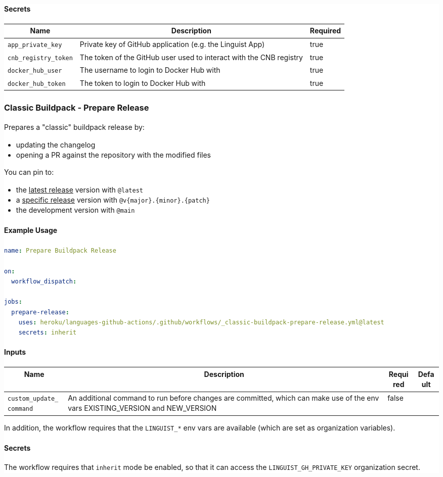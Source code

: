 #### Secrets

| Name                 | Description                                                         | Required |
|----------------------|---------------------------------------------------------------------|----------|
| `app_private_key`    | Private key of GitHub application (e.g. the Linguist App)           | true     |
| `cnb_registry_token` | The token of the GitHub user used to interact with the CNB registry | true     |
| `docker_hub_user`    | The username to login to Docker Hub with                            | true     |
| `docker_hub_token`   | The token to login to Docker Hub with                               | true     |

### Classic Buildpack - Prepare Release

Prepares a "classic" buildpack release by:
- updating the changelog
- opening a PR against the repository with the modified files

You can pin to:
- the [latest release](https://github.com/heroku/languages-github-actions/releases/latest) version with `@latest`
- a [specific release](https://github.com/heroku/languages-github-actions/releases) version with `@v{major}.{minor}.{patch}`
- the development version with `@main`

#### Example Usage

```yaml
name: Prepare Buildpack Release

on:
  workflow_dispatch:

jobs:
  prepare-release:
    uses: heroku/languages-github-actions/.github/workflows/_classic-buildpack-prepare-release.yml@latest
    secrets: inherit
```

#### Inputs

| Name                    | Description                                                                                                                    | Required | Default |
|-------------------------|--------------------------------------------------------------------------------------------------------------------------------|----------|---------|
| `custom_update_command` | An additional command to run before changes are committed, which can make use of the env vars EXISTING_VERSION and NEW_VERSION | false    |         |

In addition, the workflow requires that the `LINGUIST_*` env vars are available (which are set as organization variables).

#### Secrets

The workflow requires that `inherit` mode be enabled, so that it can access the `LINGUIST_GH_PRIVATE_KEY` organization secret.
